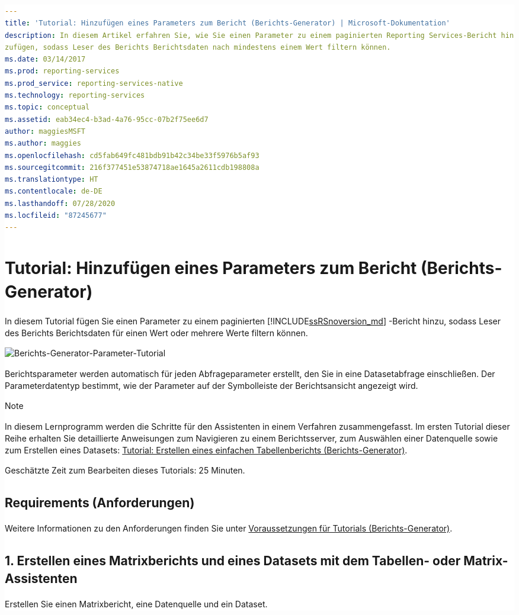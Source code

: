 ```yaml
---
title: 'Tutorial: Hinzufügen eines Parameters zum Bericht (Berichts-Generator) | Microsoft-Dokumentation'
description: In diesem Artikel erfahren Sie, wie Sie einen Parameter zu einem paginierten Reporting Services-Bericht hinzufügen, sodass Leser des Berichts Berichtsdaten nach mindestens einem Wert filtern können.
ms.date: 03/14/2017
ms.prod: reporting-services
ms.prod_service: reporting-services-native
ms.technology: reporting-services
ms.topic: conceptual
ms.assetid: eab34ec4-b3ad-4a76-95cc-07b2f75ee6d7
author: maggiesMSFT
ms.author: maggies
ms.openlocfilehash: cd5fab649fc481bdb91b42c34be33f5976b5af93
ms.sourcegitcommit: 216f377451e53874718ae1645a2611cdb198808a
ms.translationtype: HT
ms.contentlocale: de-DE
ms.lasthandoff: 07/28/2020
ms.locfileid: "87245677"
---
```

# <a name="tutorial-add-a-parameter-to-your-report-report-builder"></a>Tutorial: Hinzufügen eines Parameters zum Bericht (Berichts-Generator)
In diesem Tutorial fügen Sie einen Parameter zu einem paginierten [!INCLUDE[ssRSnoversion_md](../includes/ssrsnoversion-md.md)] -Bericht hinzu, sodass Leser des Berichts Berichtsdaten für einen Wert oder mehrere Werte filtern können. 
  
![Berichts-Generator-Parameter-Tutorial](../reporting-services/media/report-builder-parameter-tutorial.png)

Berichtsparameter werden automatisch für jeden Abfrageparameter erstellt, den Sie in eine Datasetabfrage einschließen. Der Parameterdatentyp bestimmt, wie der Parameter auf der Symbolleiste der Berichtsansicht angezeigt wird. 
   
> [!NOTE]  
> In diesem Lernprogramm werden die Schritte für den Assistenten in einem Verfahren zusammengefasst. Im ersten Tutorial dieser Reihe erhalten Sie detaillierte Anweisungen zum Navigieren zu einem Berichtsserver, zum Auswählen einer Datenquelle sowie zum Erstellen eines Datasets: [Tutorial: Erstellen eines einfachen Tabellenberichts (Berichts-Generator)](../reporting-services/tutorial-creating-a-basic-table-report-report-builder.md).  
  
Geschätzte Zeit zum Bearbeiten dieses Tutorials: 25 Minuten.  
  
## <a name="requirements"></a>Requirements (Anforderungen)  
Weitere Informationen zu den Anforderungen finden Sie unter [Voraussetzungen für Tutorials &#40;Berichts-Generator&#41;](../reporting-services/prerequisites-for-tutorials-report-builder.md).  
  
## <a name="1-create-a-matrix-report-and-dataset-in-the-table-or-matrix-wizard"></a><a name="Setup"></a>1. Erstellen eines Matrixberichts und eines Datasets mit dem Tabellen- oder Matrix-Assistenten  
Erstellen Sie einen Matrixbericht, eine Datenquelle und ein Dataset.  
  